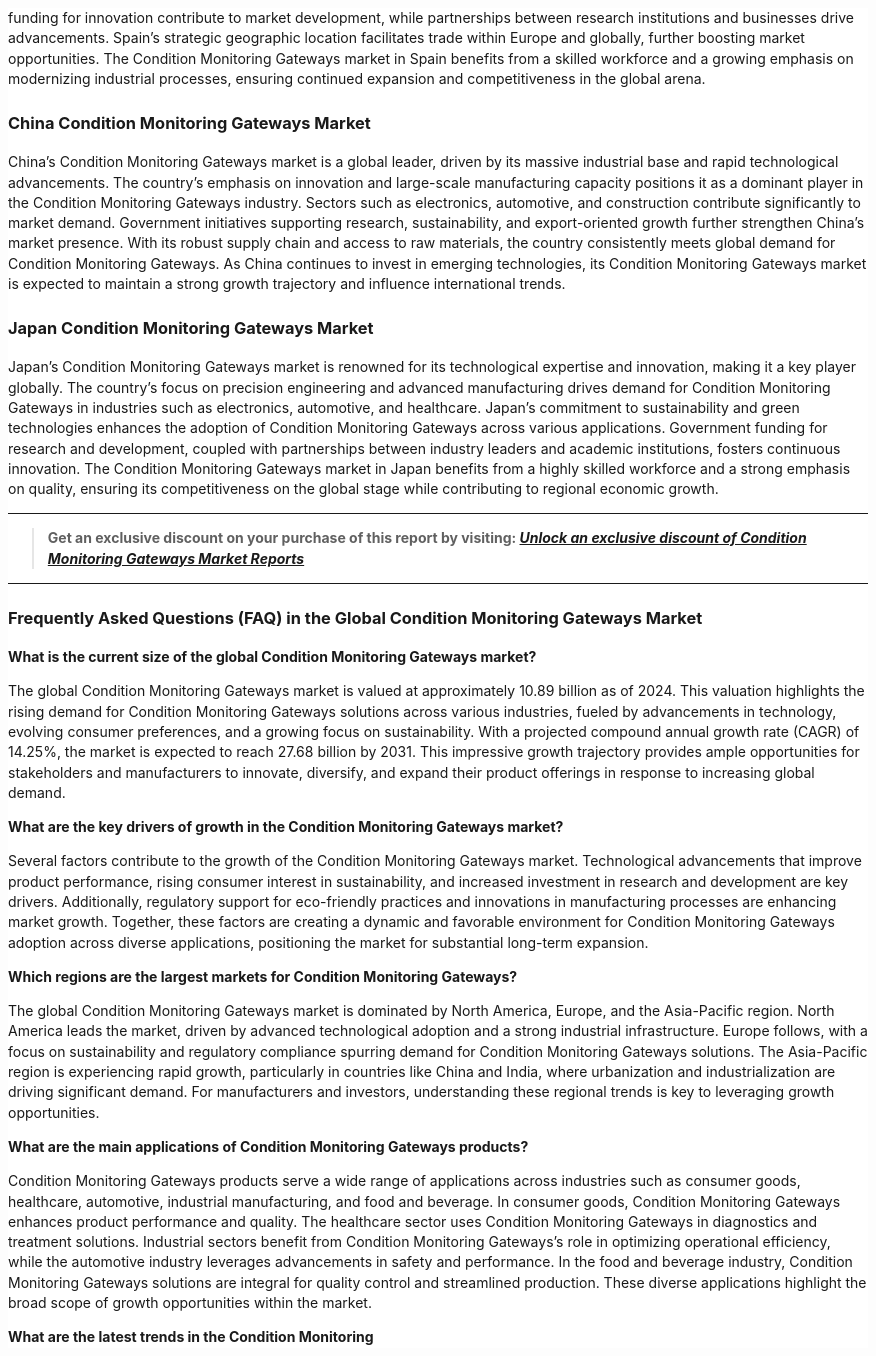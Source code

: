 funding for innovation contribute to market development, while partnerships between research institutions and businesses drive advancements. Spain&rsquo;s strategic geographic location facilitates trade within Europe and globally, further boosting market opportunities. The Condition Monitoring Gateways market in Spain benefits from a skilled workforce and a growing emphasis on modernizing industrial processes, ensuring continued expansion and competitiveness in the global arena.</p><h3>China Condition Monitoring Gateways Market</h3><p>China&rsquo;s Condition Monitoring Gateways market is a global leader, driven by its massive industrial base and rapid technological advancements. The country&rsquo;s emphasis on innovation and large-scale manufacturing capacity positions it as a dominant player in the Condition Monitoring Gateways industry. Sectors such as electronics, automotive, and construction contribute significantly to market demand. Government initiatives supporting research, sustainability, and export-oriented growth further strengthen China&rsquo;s market presence. With its robust supply chain and access to raw materials, the country consistently meets global demand for Condition Monitoring Gateways. As China continues to invest in emerging technologies, its Condition Monitoring Gateways market is expected to maintain a strong growth trajectory and influence international trends.</p><h3>Japan Condition Monitoring Gateways Market</h3><p>Japan&rsquo;s Condition Monitoring Gateways market is renowned for its technological expertise and innovation, making it a key player globally. The country&rsquo;s focus on precision engineering and advanced manufacturing drives demand for Condition Monitoring Gateways in industries such as electronics, automotive, and healthcare. Japan&rsquo;s commitment to sustainability and green technologies enhances the adoption of Condition Monitoring Gateways across various applications. Government funding for research and development, coupled with partnerships between industry leaders and academic institutions, fosters continuous innovation. The Condition Monitoring Gateways market in Japan benefits from a highly skilled workforce and a strong emphasis on quality, ensuring its competitiveness on the global stage while contributing to regional economic growth.</p><hr /><blockquote><p><strong>Get an exclusive discount on your purchase of this report by visiting: <em><a href="://marketresearchpulse.com/ask-for-discount/120634?utm_source=Github&amp;utm_medium=0114">Unlock an exclusive discount of Condition Monitoring Gateways Market Reports</a></em>&nbsp;</strong></p></blockquote><hr /><h3>Frequently Asked Questions (FAQ) in the Global Condition Monitoring Gateways Market</h3><p><strong>What is the current size of the global Condition Monitoring Gateways market?</strong></p><p>The global Condition Monitoring Gateways market is valued at approximately 10.89 billion as of 2024. This valuation highlights the rising demand for Condition Monitoring Gateways solutions across various industries, fueled by advancements in technology, evolving consumer preferences, and a growing focus on sustainability. With a projected compound annual growth rate (CAGR) of 14.25%, the market is expected to reach 27.68 billion by 2031. This impressive growth trajectory provides ample opportunities for stakeholders and manufacturers to innovate, diversify, and expand their product offerings in response to increasing global demand.</p><p><strong>What are the key drivers of growth in the Condition Monitoring Gateways market?</strong></p><p>Several factors contribute to the growth of the Condition Monitoring Gateways market. Technological advancements that improve product performance, rising consumer interest in sustainability, and increased investment in research and development are key drivers. Additionally, regulatory support for eco-friendly practices and innovations in manufacturing processes are enhancing market growth. Together, these factors are creating a dynamic and favorable environment for Condition Monitoring Gateways adoption across diverse applications, positioning the market for substantial long-term expansion.</p><p><strong>Which regions are the largest markets for Condition Monitoring Gateways?</strong></p><p>The global Condition Monitoring Gateways market is dominated by North America, Europe, and the Asia-Pacific region. North America leads the market, driven by advanced technological adoption and a strong industrial infrastructure. Europe follows, with a focus on sustainability and regulatory compliance spurring demand for Condition Monitoring Gateways solutions. The Asia-Pacific region is experiencing rapid growth, particularly in countries like China and India, where urbanization and industrialization are driving significant demand. For manufacturers and investors, understanding these regional trends is key to leveraging growth opportunities.</p><p><strong>What are the main applications of Condition Monitoring Gateways products?</strong></p><p>Condition Monitoring Gateways products serve a wide range of applications across industries such as consumer goods, healthcare, automotive, industrial manufacturing, and food and beverage. In consumer goods, Condition Monitoring Gateways enhances product performance and quality. The healthcare sector uses Condition Monitoring Gateways in diagnostics and treatment solutions. Industrial sectors benefit from Condition Monitoring Gateways&rsquo;s role in optimizing operational efficiency, while the automotive industry leverages advancements in safety and performance. In the food and beverage industry, Condition Monitoring Gateways solutions are integral for quality control and streamlined production. These diverse applications highlight the broad scope of growth opportunities within the market.</p><p><strong>What are the latest trends in the Condition Monitoring